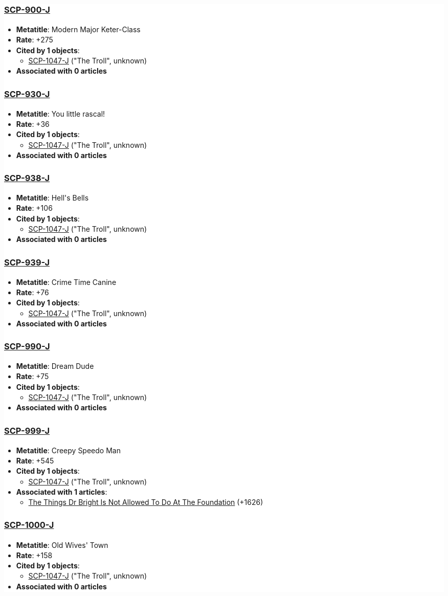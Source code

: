 ### [SCP-900-J](https://scp-wiki.wikidot.com/scp-900-j)
- **Metatitle**: Modern Major Keter-Class
- **Rate**: +275
- **Cited by 1 objects**: 
    - [SCP-1047-J](https://scp-wiki.wikidot.com/scp-1047-j) ("The Troll", unknown)
- **Associated with 0 articles**

### [SCP-930-J](https://scp-wiki.wikidot.com/scp-930-j)
- **Metatitle**: You little rascal!
- **Rate**: +36
- **Cited by 1 objects**: 
    - [SCP-1047-J](https://scp-wiki.wikidot.com/scp-1047-j) ("The Troll", unknown)
- **Associated with 0 articles**

### [SCP-938-J](https://scp-wiki.wikidot.com/scp-938-j)
- **Metatitle**: Hell's Bells
- **Rate**: +106
- **Cited by 1 objects**: 
    - [SCP-1047-J](https://scp-wiki.wikidot.com/scp-1047-j) ("The Troll", unknown)
- **Associated with 0 articles**

### [SCP-939-J](https://scp-wiki.wikidot.com/scp-939-j)
- **Metatitle**: Crime Time Canine
- **Rate**: +76
- **Cited by 1 objects**: 
    - [SCP-1047-J](https://scp-wiki.wikidot.com/scp-1047-j) ("The Troll", unknown)
- **Associated with 0 articles**

### [SCP-990-J](https://scp-wiki.wikidot.com/scp-990-j)
- **Metatitle**: Dream Dude
- **Rate**: +75
- **Cited by 1 objects**: 
    - [SCP-1047-J](https://scp-wiki.wikidot.com/scp-1047-j) ("The Troll", unknown)
- **Associated with 0 articles**

### [SCP-999-J](https://scp-wiki.wikidot.com/scp-999-j)
- **Metatitle**: Creepy Speedo Man
- **Rate**: +545
- **Cited by 1 objects**: 
    - [SCP-1047-J](https://scp-wiki.wikidot.com/scp-1047-j) ("The Troll", unknown)
- **Associated with 1 articles**: 
    - [The Things Dr Bright Is Not Allowed To Do At The Foundation](https://scp-wiki.wikidot.com/the-things-dr-bright-is-not-allowed-to-do-at-the-foundation) (+1626)

### [SCP-1000-J](https://scp-wiki.wikidot.com/scp-1000-j)
- **Metatitle**: Old Wives' Town
- **Rate**: +158
- **Cited by 1 objects**: 
    - [SCP-1047-J](https://scp-wiki.wikidot.com/scp-1047-j) ("The Troll", unknown)
- **Associated with 0 articles**
